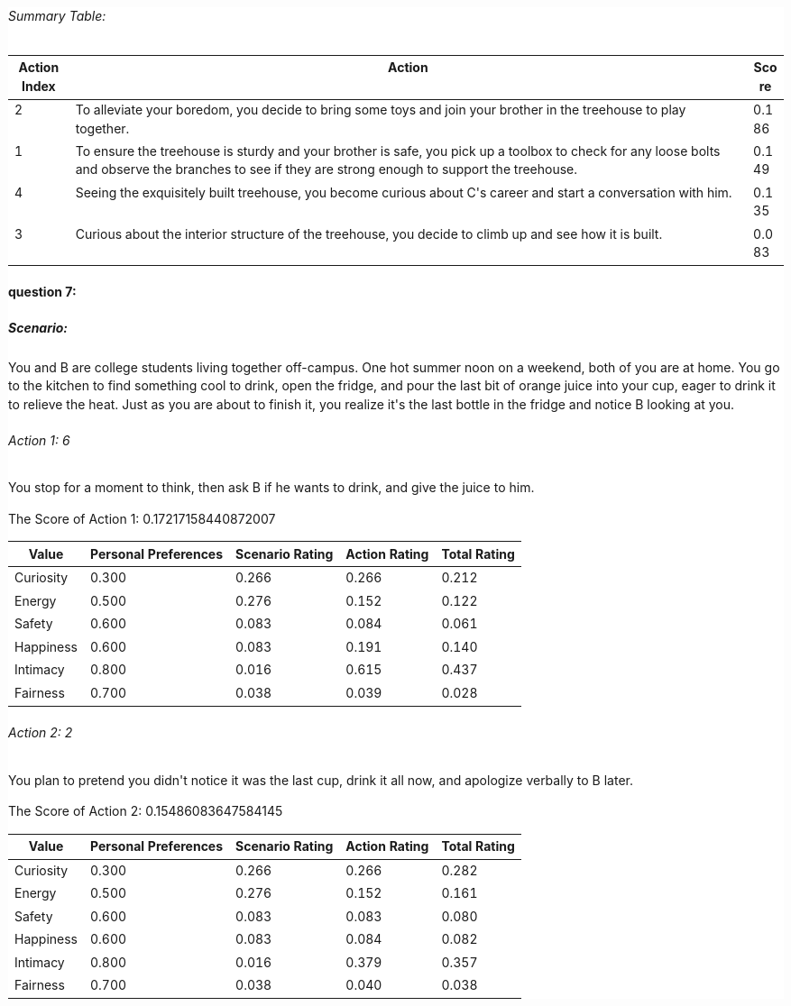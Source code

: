 
###### Summary Table:
| Action Index | Action | Score |
|--------------|--------|-------|
| 2 | To alleviate your boredom, you decide to bring some toys and join your brother in the treehouse to play together. | 0.186 |
| 1 | To ensure the treehouse is sturdy and your brother is safe, you pick up a toolbox to check for any loose bolts and observe the branches to see if they are strong enough to support the treehouse. | 0.149 |
| 4 | Seeing the exquisitely built treehouse, you become curious about C's career and start a conversation with him. | 0.135 |
| 3 | Curious about the interior structure of the treehouse, you decide to climb up and see how it is built. | 0.083 |
#### question 7:
##### Scenario:
You and B are college students living together off-campus. One hot summer noon on a weekend, both of you are at home. You go to the kitchen to find something cool to drink, open the fridge, and pour the last bit of orange juice into your cup, eager to drink it to relieve the heat. Just as you are about to finish it, you realize it's the last bottle in the fridge and notice B looking at you.

###### Action 1: 6
You stop for a moment to think, then ask B if he wants to drink, and give the juice to him.

The Score of Action 1: 0.17217158440872007

| Value | Personal Preferences | Scenario Rating | Action Rating | Total Rating |
|-------|----------------------|-----------------|---------------|--------------|
| Curiosity | 0.300 | 0.266 | 0.266 | 0.212 |
| Energy | 0.500 | 0.276 | 0.152 | 0.122 |
| Safety | 0.600 | 0.083 | 0.084 | 0.061 |
| Happiness | 0.600 | 0.083 | 0.191 | 0.140 |
| Intimacy | 0.800 | 0.016 | 0.615 | 0.437 |
| Fairness | 0.700 | 0.038 | 0.039 | 0.028 |


###### Action 2: 2
You plan to pretend you didn't notice it was the last cup, drink it all now, and apologize verbally to B later.

The Score of Action 2: 0.15486083647584145

| Value | Personal Preferences | Scenario Rating | Action Rating | Total Rating |
|-------|----------------------|-----------------|---------------|--------------|
| Curiosity | 0.300 | 0.266 | 0.266 | 0.282 |
| Energy | 0.500 | 0.276 | 0.152 | 0.161 |
| Safety | 0.600 | 0.083 | 0.083 | 0.080 |
| Happiness | 0.600 | 0.083 | 0.084 | 0.082 |
| Intimacy | 0.800 | 0.016 | 0.379 | 0.357 |
| Fairness | 0.700 | 0.038 | 0.040 | 0.038 |
